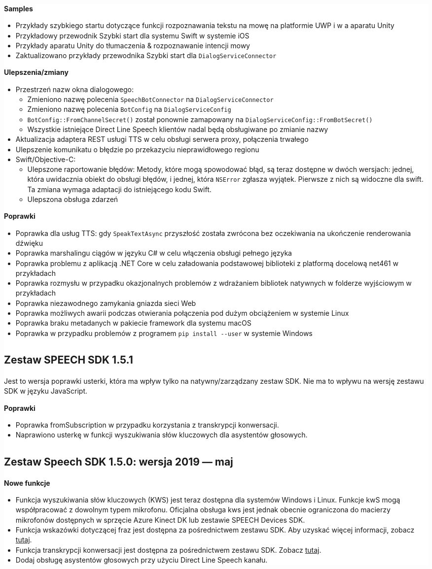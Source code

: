 **Samples**

- Przykłady szybkiego startu dotyczące funkcji rozpoznawania tekstu na mowę na platformie UWP i w a aparatu Unity
- Przykładowy przewodnik Szybki start dla systemu Swift w systemie iOS
- Przykłady aparatu Unity do tłumaczenia & rozpoznawanie intencji mowy
- Zaktualizowano przykłady przewodnika Szybki start dla `DialogServiceConnector`

**Ulepszenia/zmiany**

- Przestrzeń nazw okna dialogowego:
  - Zmieniono nazwę polecenia `SpeechBotConnector` na `DialogServiceConnector`
  - Zmieniono nazwę polecenia `BotConfig` na `DialogServiceConfig`
  - `BotConfig::FromChannelSecret()` został ponownie zamapowany na `DialogServiceConfig::FromBotSecret()`
  - Wszystkie istniejące Direct Line Speech klientów nadal będą obsługiwane po zmianie nazwy
- Aktualizacja adaptera REST usługi TTS w celu obsługi serwera proxy, połączenia trwałego
- Ulepszenie komunikatu o błędzie po przekazyciu nieprawidłowego regionu
- Swift/Objective-C:
  - Ulepszone raportowanie błędów: Metody, które mogą spowodować błąd, są teraz dostępne w dwóch wersjach: jednej, która uwidacznia obiekt do obsługi błędów, i jednej, która `NSError` zgłasza wyjątek. Pierwsze z nich są widoczne dla swift. Ta zmiana wymaga adaptacji do istniejącego kodu Swift.
  - Ulepszona obsługa zdarzeń

**Poprawki**

- Poprawka dla usług TTS: gdy `SpeakTextAsync` przyszłość została zwrócona bez oczekiwania na ukończenie renderowania dźwięku
- Poprawka marshalingu ciągów w języku C# w celu włączenia obsługi pełnego języka
- Poprawka problemu z aplikacją .NET Core w celu załadowania podstawowej biblioteki z platformą docelową net461 w przykładach
- Poprawka rozmysłu w przypadku okazjonalnych problemów z wdrażaniem bibliotek natywnych w folderze wyjściowym w przykładach
- Poprawka niezawodnego zamykania gniazda sieci Web
- Poprawka możliwych awarii podczas otwierania połączenia pod dużym obciążeniem w systemie Linux
- Poprawka braku metadanych w pakiecie framework dla systemu macOS
- Poprawka w przypadku problemów z programem `pip install --user` w systemie Windows

## <a name="speech-sdk-151"></a>Zestaw SPEECH SDK 1.5.1

Jest to wersja poprawki usterki, która ma wpływ tylko na natywny/zarządzany zestaw SDK. Nie ma to wpływu na wersję zestawu SDK w języku JavaScript.

**Poprawki**

- Poprawka fromSubscription w przypadku korzystania z transkrypcji konwersacji.
- Naprawiono usterkę w funkcji wyszukiwania słów kluczowych dla asystentów głosowych.

## <a name="speech-sdk-150-2019-may-release"></a>Zestaw Speech SDK 1.5.0: wersja 2019 — maj

**Nowe funkcje**

- Funkcja wyszukiwania słów kluczowych (KWS) jest teraz dostępna dla systemów Windows i Linux. Funkcje kwS mogą współpracować z dowolnym typem mikrofonu. Oficjalna obsługa kws jest jednak obecnie ograniczona do macierzy mikrofonów dostępnych w sprzęcie Azure Kinect DK lub zestawie SPEECH Devices SDK.
- Funkcja wskazówki dotyczącej fraz jest dostępna za pośrednictwem zestawu SDK. Aby uzyskać więcej informacji, zobacz [tutaj](./get-started-speech-to-text.md).
- Funkcja transkrypcji konwersacji jest dostępna za pośrednictwem zestawu SDK. Zobacz [tutaj](./conversation-transcription.md).
- Dodaj obsługę asystentów głosowych przy użyciu Direct Line Speech kanału.
